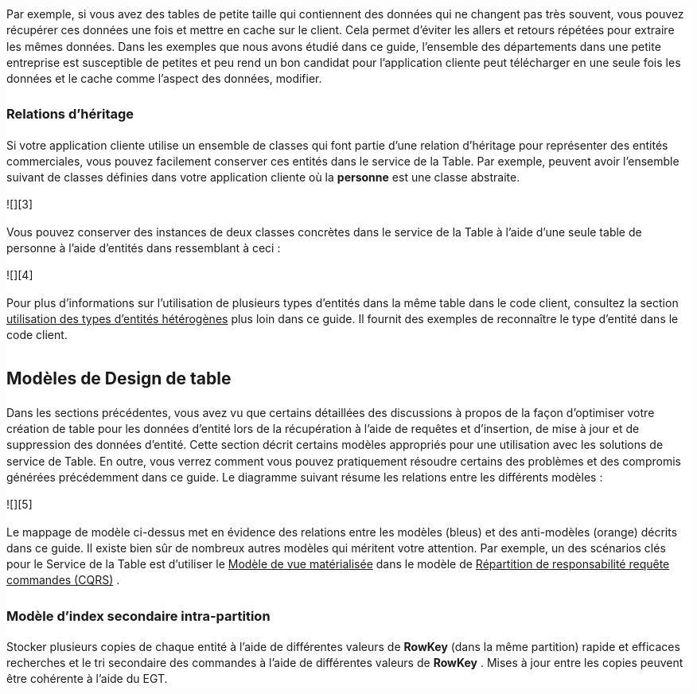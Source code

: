 Par exemple, si vous avez des tables de petite taille qui contiennent des données qui ne changent pas très souvent, vous pouvez récupérer ces données une fois et mettre en cache sur le client. Cela permet d’éviter les allers et retours répétées pour extraire les mêmes données. Dans les exemples que nous avons étudié dans ce guide, l’ensemble des départements dans une petite entreprise est susceptible de petites et peu rend un bon candidat pour l’application cliente peut télécharger en une seule fois les données et le cache comme l’aspect des données, modifier.  

### <a name="inheritance-relationships"></a>Relations d’héritage  

Si votre application cliente utilise un ensemble de classes qui font partie d’une relation d’héritage pour représenter des entités commerciales, vous pouvez facilement conserver ces entités dans le service de la Table. Par exemple, peuvent avoir l’ensemble suivant de classes définies dans votre application cliente où la **personne** est une classe abstraite.

![][3]

Vous pouvez conserver des instances de deux classes concrètes dans le service de la Table à l’aide d’une seule table de personne à l’aide d’entités dans ressemblant à ceci :  

![][4]

Pour plus d’informations sur l’utilisation de plusieurs types d’entités dans la même table dans le code client, consultez la section [utilisation des types d’entités hétérogènes](#working-with-heterogeneous-entity-types) plus loin dans ce guide. Il fournit des exemples de reconnaître le type d’entité dans le code client.  

## <a name="table-design-patterns"></a>Modèles de Design de table
Dans les sections précédentes, vous avez vu que certains détaillées des discussions à propos de la façon d’optimiser votre création de table pour les données d’entité lors de la récupération à l’aide de requêtes et d’insertion, de mise à jour et de suppression des données d’entité. Cette section décrit certains modèles appropriés pour une utilisation avec les solutions de service de Table. En outre, vous verrez comment vous pouvez pratiquement résoudre certains des problèmes et des compromis générées précédemment dans ce guide. Le diagramme suivant résume les relations entre les différents modèles :  

![][5]

Le mappage de modèle ci-dessus met en évidence des relations entre les modèles (bleus) et des anti-modèles (orange) décrits dans ce guide. Il existe bien sûr de nombreux autres modèles qui méritent votre attention. Par exemple, un des scénarios clés pour le Service de la Table est d’utiliser le [Modèle de vue matérialisée](https://msdn.microsoft.com/library/azure/dn589782.aspx) dans le modèle de [Répartition de responsabilité requête commandes (CQRS)](https://msdn.microsoft.com/library/azure/jj554200.aspx) .  

### <a name="intra-partition-secondary-index-pattern"></a>Modèle d’index secondaire intra-partition
Stocker plusieurs copies de chaque entité à l’aide de différentes valeurs de **RowKey** (dans la même partition) rapide et efficaces recherches et le tri secondaire des commandes à l’aide de différentes valeurs de **RowKey** . Mises à jour entre les copies peuvent être cohérente à l’aide du EGT.  
